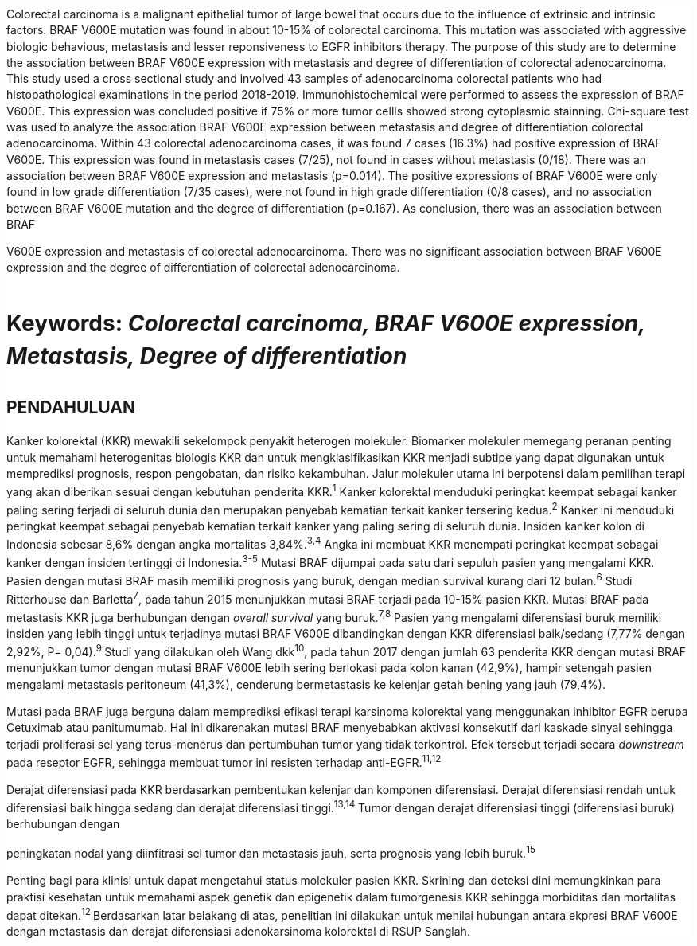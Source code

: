 <p><span class="font7">Colorectal carcinoma is a malignant epithelial tumor of large bowel that occurs due to the influence of extrinsic and intrinsic factors. BRAF V600E mutation was found in about 10-15% of colorectal carcinoma. This mutation was associated with aggressive biologic behavious, metastasis and lesser reponsiveness to EGFR inhibitors therapy. The purpose of this study are to determine the association between BRAF V600E expression with metastasis and degree of differentiation of colorectal adenocarcinoma. This study used a cross sectional study and involved 43 samples of adenocarcinoma colorectal patients who had histopathological examinations in the period 2018-2019. Immunohistochemical were performed to assess the expression of BRAF V600E. This expression was concluded positive if 75% or more tumor cellls showed strong cytoplasmic stainning. Chi-square test was used to analyze the association BRAF V600E expression between metastasis and degree of differentiation colorectal adenocarcinoma. Within 43 colorectal adenocarcinoma cases, it was found 7 cases (16.3%) had positive expression of BRAF V600E. This expression was found in metastasis cases (7/25), not found in cases without metastasis (0/18). There was an association between BRAF V600E expression and metastasis (p=0.014). The positive expressions of BRAF V600E were only found in low grade differentiation (7/35 cases), were not found in high grade differentiation (0/8 cases), and no association between BRAF V600E mutation and the degree of differentiation (p=0.167). As conclusion, there was an association between BRAF</span></p>
<p><span class="font7">V600E expression and metastasis of colorectal adenocarcinoma. There was no significant association between BRAF V600E expression and the degree of differentiation of colorectal adenocarcinoma.</span></p><a name="caption1"></a>
<h1><a name="bookmark0"></a><span class="font7" style="font-weight:bold;"><a name="bookmark1"></a>Keywords: </span><span class="font7" style="font-style:italic;">Colorectal carcinoma, BRAF V600E expression, Metastasis, Degree of differentiation</span></h1>
<h2><a name="bookmark2"></a><span class="font6" style="font-weight:bold;"><a name="bookmark3"></a>PENDAHULUAN</span></h2>
<p><span class="font6">Kanker kolorektal (KKR) mewakili sekelompok penyakit heterogen molekuler. Biomarker molekuler memegang peranan penting untuk memahami heterogenitas biologis KKR dan untuk mengklasifikasikan KKR menjadi subtipe yang dapat digunakan untuk memprediksi prognosis, respon pengobatan, dan risiko kekambuhan. Jalur molekuler utama ini berpotensi dalam pemilihan terapi yang akan diberikan sesuai dengan kebutuhan penderita KKR.<sup>1</sup> Kanker kolorektal menduduki peringkat keempat sebagai kanker paling sering terjadi di seluruh dunia dan merupakan penyebab kematian terkait kanker tersering kedua.<sup>2</sup> Kanker ini menduduki peringkat keempat sebagai penyebab kematian terkait kanker yang paling sering di seluruh dunia. Insiden kanker kolon di Indonesia sebesar 8,6% dengan angka mortalitas 3,84%.<sup>3,4</sup> Angka ini membuat KKR menempati peringkat keempat sebagai kanker dengan insiden tertinggi di Indonesia.<sup>3-5</sup> Mutasi BRAF dijumpai pada satu dari sepuluh pasien yang mengalami KKR. Pasien dengan mutasi BRAF masih memiliki prognosis yang buruk, dengan median survival kurang dari 12 bulan.<sup>6</sup> Studi Ritterhouse dan Barletta<sup>7</sup>, pada tahun 2015 menunjukkan mutasi BRAF terjadi pada 10-15% pasien KKR. Mutasi BRAF pada metastasis KKR juga berhubungan dengan </span><span class="font6" style="font-style:italic;">overall survival</span><span class="font6"> yang buruk.<sup>7,8</sup> Pasien yang mengalami diferensiasi buruk memiliki insiden yang lebih tinggi untuk terjadinya mutasi BRAF V600E dibandingkan dengan KKR diferensiasi baik/sedang (7,77% dengan 2,92%, P= 0,04).<sup>9 </sup>Studi yang dilakukan oleh Wang dkk<sup>10</sup>, pada tahun 2017 dengan jumlah 63 penderita KKR dengan mutasi BRAF menunjukkan tumor dengan mutasi BRAF V600E lebih sering berlokasi pada kolon kanan (42,9%), hampir setengah pasien mengalami metastasis peritoneum (41,3%), cenderung bermetastasis ke kelenjar getah bening yang jauh (79,4%).</span></p>
<p><span class="font6">Mutasi pada BRAF juga berguna dalam memprediksi efikasi terapi karsinoma kolorektal yang menggunakan inhibitor EGFR berupa Cetuximab atau panitumumab. Hal ini dikarenakan mutasi BRAF menyebabkan aktivasi konsekutif dari kaskade sinyal sehingga terjadi proliferasi sel yang terus-menerus dan pertumbuhan tumor yang tidak terkontrol. Efek tersebut terjadi secara </span><span class="font6" style="font-style:italic;">downstream</span><span class="font6"> pada reseptor EGFR, sehingga membuat tumor ini resisten terhadap anti-EGFR.<sup>11,12</sup></span></p>
<p><span class="font6">Derajat diferensiasi pada KKR berdasarkan pembentukan kelenjar dan komponen diferensiasi. Derajat diferensiasi rendah untuk diferensiasi baik hingga sedang dan derajat diferensiasi tinggi.<sup>13,14</sup> Tumor dengan derajat diferensiasi tinggi (diferensiasi buruk) berhubungan dengan</span></p>
<p><span class="font6">peningkatan nodal yang diinfitrasi sel tumor dan metastasis jauh, serta prognosis yang lebih buruk.<sup>15</sup></span></p>
<p><span class="font6">Penting bagi para klinisi untuk dapat mengetahui status molekuler pasien KKR. Skrining dan deteksi dini memungkinkan para praktisi kesehatan untuk memahami aspek genetik dan epigenetik dalam tumorgenesis KKR sehingga morbiditas dan mortalitas dapat ditekan.<sup>12 </sup>Berdasarkan latar belakang di atas, penelitian ini dilakukan untuk menilai hubungan antara ekpresi BRAF V600E dengan metastasis dan derajat diferensiasi adenokarsinoma kolorektal di RSUP Sanglah.</span></p>